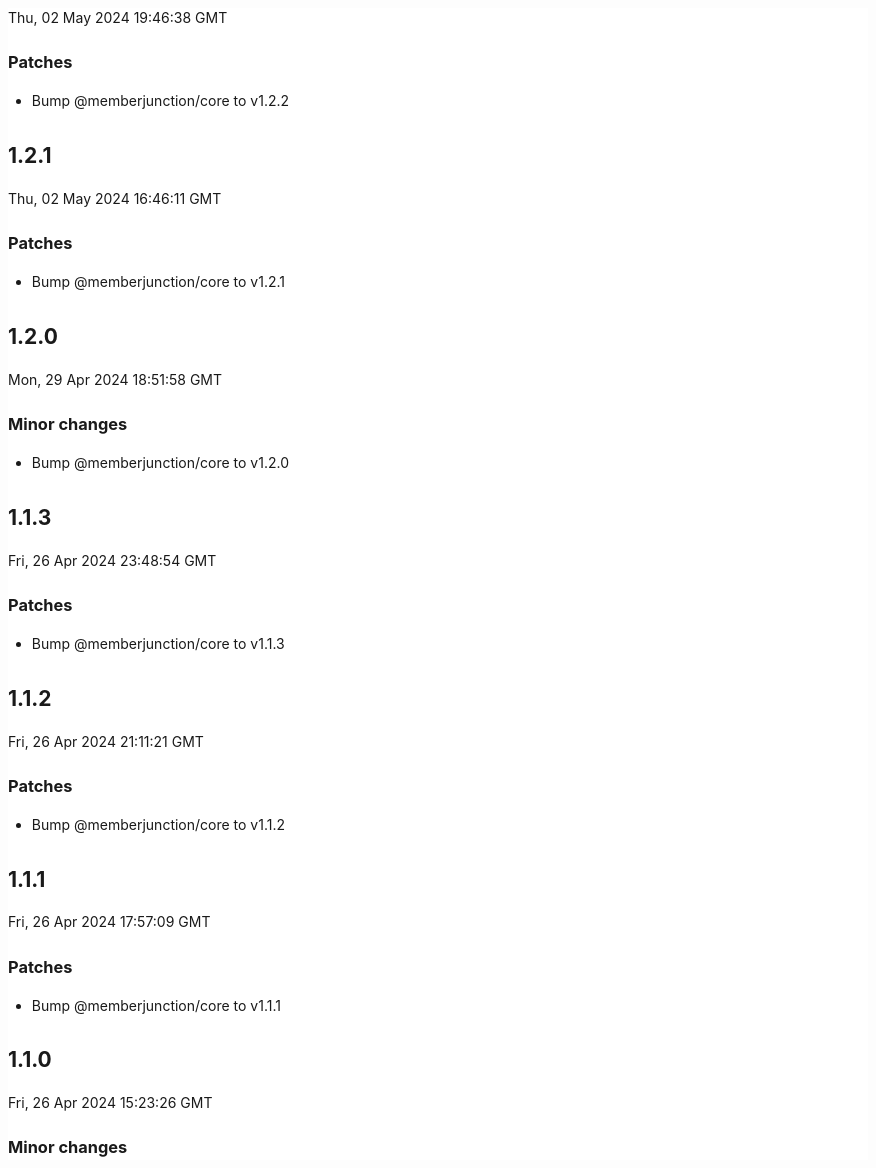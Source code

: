 Thu, 02 May 2024 19:46:38 GMT

### Patches

- Bump @memberjunction/core to v1.2.2

## 1.2.1

Thu, 02 May 2024 16:46:11 GMT

### Patches

- Bump @memberjunction/core to v1.2.1

## 1.2.0

Mon, 29 Apr 2024 18:51:58 GMT

### Minor changes

- Bump @memberjunction/core to v1.2.0

## 1.1.3

Fri, 26 Apr 2024 23:48:54 GMT

### Patches

- Bump @memberjunction/core to v1.1.3

## 1.1.2

Fri, 26 Apr 2024 21:11:21 GMT

### Patches

- Bump @memberjunction/core to v1.1.2

## 1.1.1

Fri, 26 Apr 2024 17:57:09 GMT

### Patches

- Bump @memberjunction/core to v1.1.1

## 1.1.0

Fri, 26 Apr 2024 15:23:26 GMT

### Minor changes
